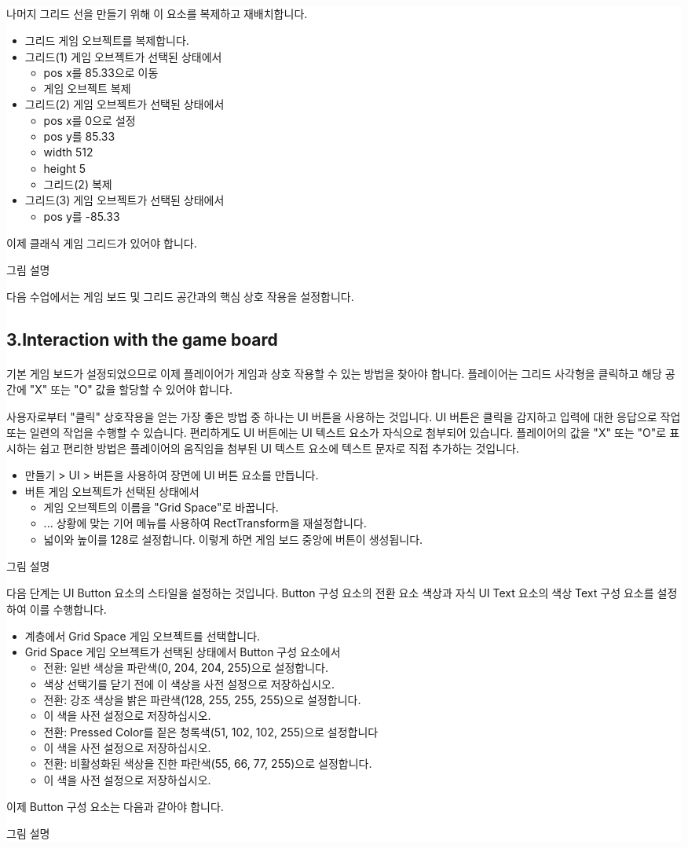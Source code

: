 나머지 그리드 선을 만들기 위해 이 요소를 복제하고 재배치합니다.
- 그리드 게임 오브젝트를 복제합니다.
- 그리드(1) 게임 오브젝트가 선택된 상태에서
    - pos x를 85.33으로 이동
    - 게임 오브젝트 복제
- 그리드(2) 게임 오브젝트가 선택된 상태에서
    - pos x를 0으로 설정
    - pos y를 85.33
    - width 512
    - height 5
    - 그리드(2) 복제
- 그리드(3) 게임 오브젝트가 선택된 상태에서
    - pos y를 -85.33

이제 클래식 게임 그리드가 있어야 합니다.

그림 설명

다음 수업에서는 게임 보드 및 그리드 공간과의 핵심 상호 작용을 설정합니다.

## 3.Interaction with the game board

기본 게임 보드가 설정되었으므로 이제 플레이어가 게임과 상호 작용할 수 있는 방법을 찾아야 합니다. 플레이어는 그리드 사각형을 클릭하고 해당 공간에 "X" 또는 "O" 값을 할당할 수 있어야 합니다.

사용자로부터 "클릭" 상호작용을 얻는 가장 좋은 방법 중 하나는 UI 버튼을 사용하는 것입니다.
UI 버튼은 클릭을 감지하고 입력에 대한 응답으로 작업 또는 일련의 작업을 수행할 수 있습니다.
편리하게도 UI 버튼에는 UI 텍스트 요소가 자식으로 첨부되어 있습니다. 
플레이어의 값을 "X" 또는 "O"로 표시하는 쉽고 편리한 방법은 플레이어의 움직임을 첨부된 UI 텍스트 요소에 텍스트 문자로 직접 추가하는 것입니다.
- 만들기 > UI > 버튼을 사용하여 장면에 UI 버튼 요소를 만듭니다.
- 버튼 게임 오브젝트가 선택된 상태에서
  - 게임 오브젝트의 이름을 "Grid Space"로 바꿉니다.
  - ... 상황에 맞는 기어 메뉴를 사용하여 RectTransform을 재설정합니다.
  - 넓이와 높이를 128로 설정합니다.
이렇게 하면 게임 보드 중앙에 버튼이 생성됩니다.

그림 설명

다음 단계는 UI Button 요소의 스타일을 설정하는 것입니다. 
Button 구성 요소의 전환 요소 색상과 자식 UI Text 요소의 색상 Text 구성 요소를 설정하여 이를 수행합니다.
- 계층에서 Grid Space 게임 오브젝트를 선택합니다.
- Grid Space 게임 오브젝트가 선택된 상태에서 Button 구성 요소에서
  - 전환: 일반 색상을 파란색(0, 204, 204, 255)으로 설정합니다.
  - 색상 선택기를 닫기 전에 이 색상을 사전 설정으로 저장하십시오.
  - 전환: 강조 색상을 밝은 파란색(128, 255, 255, 255)으로 설정합니다.
  - 이 색을 사전 설정으로 저장하십시오.
  - 전환: Pressed Color를 짙은 청록색(51, 102, 102, 255)으로 설정합니다
  - 이 색을 사전 설정으로 저장하십시오.
  - 전환: 비활성화된 색상을 진한 파란색(55, 66, 77, 255)으로 설정합니다.
  - 이 색을 사전 설정으로 저장하십시오.

이제 Button 구성 요소는 다음과 같아야 합니다.

그림 설명
